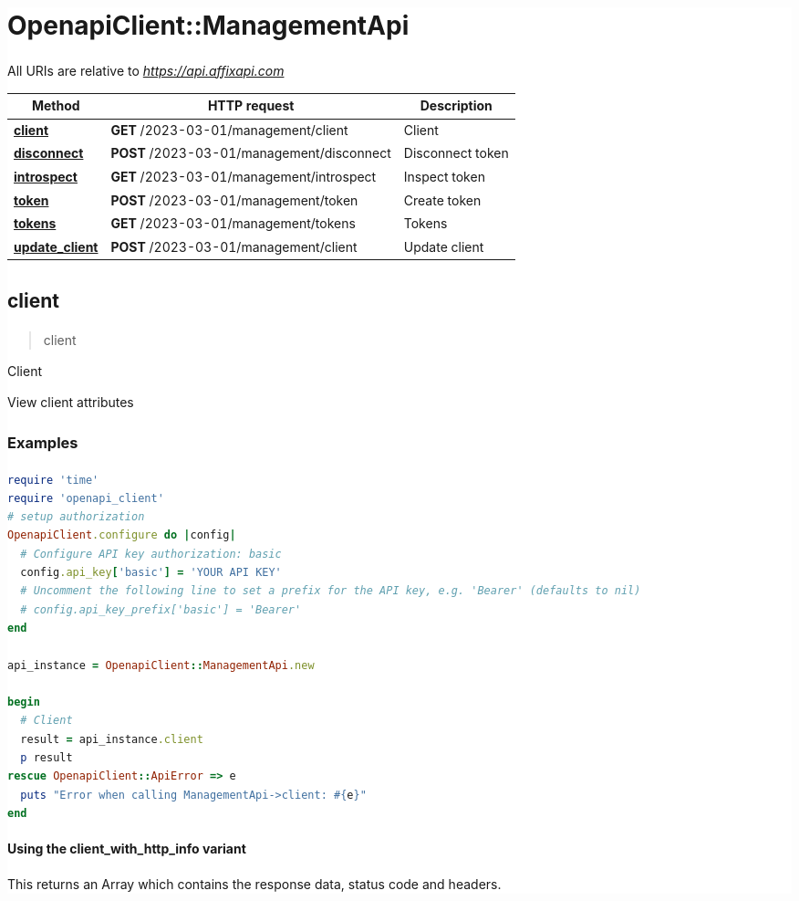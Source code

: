 # OpenapiClient::ManagementApi

All URIs are relative to *https://api.affixapi.com*

| Method | HTTP request | Description |
| ------ | ------------ | ----------- |
| [**client**](ManagementApi.md#client) | **GET** /2023-03-01/management/client | Client |
| [**disconnect**](ManagementApi.md#disconnect) | **POST** /2023-03-01/management/disconnect | Disconnect token |
| [**introspect**](ManagementApi.md#introspect) | **GET** /2023-03-01/management/introspect | Inspect token |
| [**token**](ManagementApi.md#token) | **POST** /2023-03-01/management/token | Create token |
| [**tokens**](ManagementApi.md#tokens) | **GET** /2023-03-01/management/tokens | Tokens |
| [**update_client**](ManagementApi.md#update_client) | **POST** /2023-03-01/management/client | Update client |


## client

> <ClientResponse> client

Client

View client attributes 

### Examples

```ruby
require 'time'
require 'openapi_client'
# setup authorization
OpenapiClient.configure do |config|
  # Configure API key authorization: basic
  config.api_key['basic'] = 'YOUR API KEY'
  # Uncomment the following line to set a prefix for the API key, e.g. 'Bearer' (defaults to nil)
  # config.api_key_prefix['basic'] = 'Bearer'
end

api_instance = OpenapiClient::ManagementApi.new

begin
  # Client
  result = api_instance.client
  p result
rescue OpenapiClient::ApiError => e
  puts "Error when calling ManagementApi->client: #{e}"
end
```

#### Using the client_with_http_info variant

This returns an Array which contains the response data, status code and headers.
